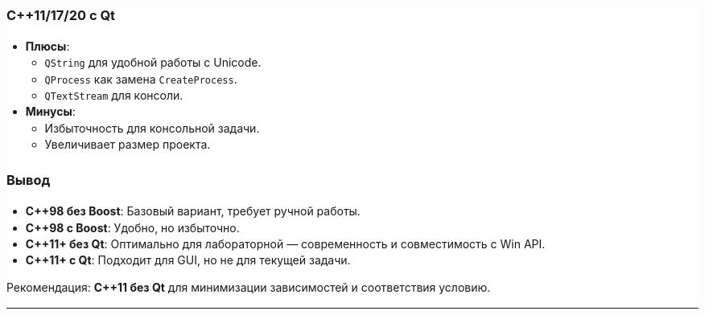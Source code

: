 ### C++11/17/20 с Qt
- **Плюсы**: 
  - `QString` для удобной работы с Unicode.
  - `QProcess` как замена `CreateProcess`.
  - `QTextStream` для консоли.
- **Минусы**: 
  - Избыточность для консольной задачи.
  - Увеличивает размер проекта.

### Вывод
- **C++98 без Boost**: Базовый вариант, требует ручной работы.
- **C++98 с Boost**: Удобно, но избыточно.
- **C++11+ без Qt**: Оптимально для лабораторной — современность и совместимость с Win API.
- **C++11+ с Qt**: Подходит для GUI, но не для текущей задачи.

Рекомендация: **C++11 без Qt** для минимизации зависимостей и соответствия условию.

---
